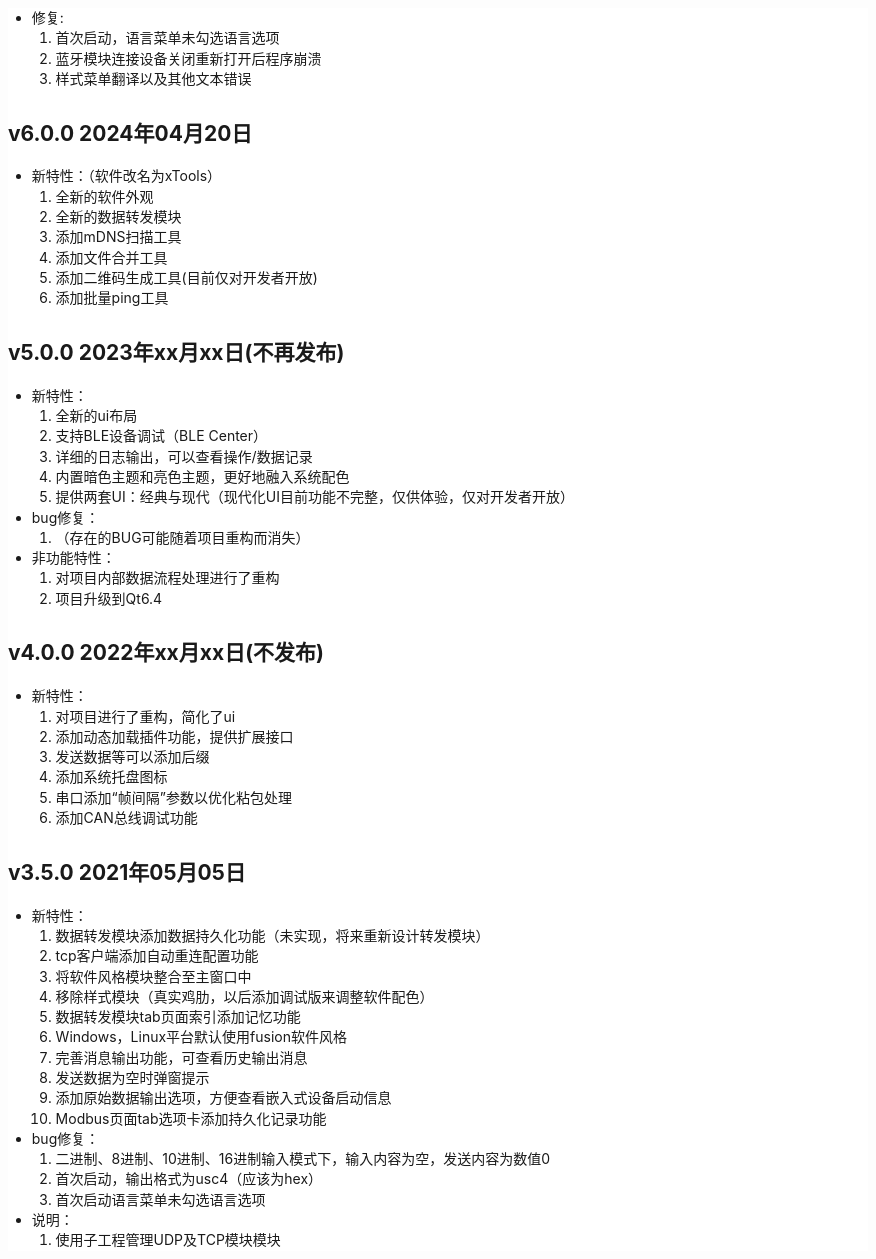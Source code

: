* 修复:
  1. 首次启动，语言菜单未勾选语言选项
  2. 蓝牙模块连接设备关闭重新打开后程序崩溃
  3. 样式菜单翻译以及其他文本错误

## v6.0.0 2024年04月20日

* 新特性：（软件改名为xTools）
  1. 全新的软件外观
  2. 全新的数据转发模块
  3. 添加mDNS扫描工具
  4. 添加文件合并工具
  5. 添加二维码生成工具(目前仅对开发者开放)
  6. 添加批量ping工具

## v5.0.0 2023年xx月xx日(不再发布)

* 新特性：
  1. 全新的ui布局
  2. 支持BLE设备调试（BLE Center）
  3. 详细的日志输出，可以查看操作/数据记录
  4. 内置暗色主题和亮色主题，更好地融入系统配色
  5. 提供两套UI：经典与现代（现代化UI目前功能不完整，仅供体验，仅对开发者开放）
* bug修复：
  1. （存在的BUG可能随着项目重构而消失）
* 非功能特性：
  1. 对项目内部数据流程处理进行了重构
  2. 项目升级到Qt6.4

## v4.0.0 2022年xx月xx日(不发布)

* 新特性：
  1. 对项目进行了重构，简化了ui
  2. 添加动态加载插件功能，提供扩展接口
  3. 发送数据等可以添加后缀
  4. 添加系统托盘图标
  5. 串口添加“帧间隔”参数以优化粘包处理
  6. 添加CAN总线调试功能

## v3.5.0 2021年05月05日

* 新特性：
  1. 数据转发模块添加数据持久化功能（未实现，将来重新设计转发模块）
  2. tcp客户端添加自动重连配置功能
  3. 将软件风格模块整合至主窗口中
  4. 移除样式模块（真实鸡肋，以后添加调试版来调整软件配色）
  5. 数据转发模块tab页面索引添加记忆功能
  6. Windows，Linux平台默认使用fusion软件风格
  7. 完善消息输出功能，可查看历史输出消息
  8. 发送数据为空时弹窗提示
  9. 添加原始数据输出选项，方便查看嵌入式设备启动信息
  10. Modbus页面tab选项卡添加持久化记录功能
* bug修复：
  1. 二进制、8进制、10进制、16进制输入模式下，输入内容为空，发送内容为数值0
  2. 首次启动，输出格式为usc4（应该为hex）
  3. 首次启动语言菜单未勾选语言选项
* 说明：
  1. 使用子工程管理UDP及TCP模块模块
